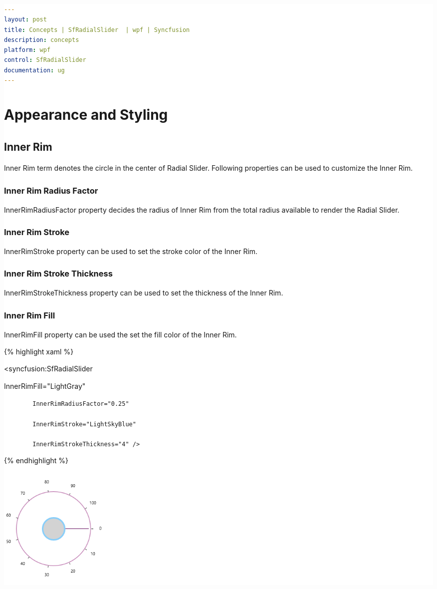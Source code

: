 ```yaml
---
layout: post
title: Concepts | SfRadialSlider  | wpf | Syncfusion
description: concepts  
platform: wpf
control: SfRadialSlider
documentation: ug
---
```

# Appearance and Styling 

## Inner Rim 

Inner Rim term denotes the circle in the center of Radial Slider.  Following properties can be used to customize the Inner Rim. 

### Inner Rim Radius Factor

InnerRimRadiusFactor property decides the radius of Inner Rim from the total radius available to render the Radial Slider. 

### Inner Rim Stroke

InnerRimStroke property can be used to set the stroke color of the Inner Rim. 

### Inner Rim Stroke Thickness

InnerRimStrokeThickness property can be used to set the thickness of the Inner Rim.

### Inner Rim Fill

InnerRimFill property can be used the set the fill color of the Inner Rim. 

{% highlight xaml %}

  <syncfusion:SfRadialSlider

InnerRimFill="LightGray"

            InnerRimRadiusFactor="0.25"

            InnerRimStroke="LightSkyBlue"

            InnerRimStrokeThickness="4" />

{% endhighlight  %}

![](Concepts_images/Concepts_img6.png) 
